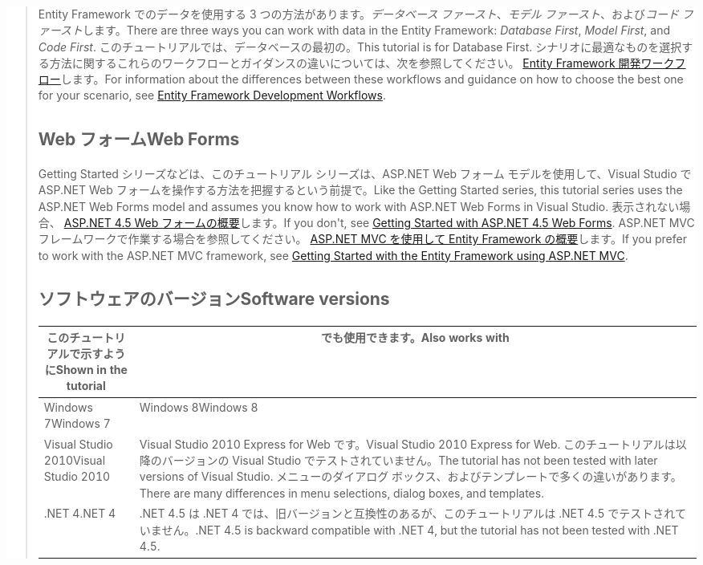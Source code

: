 > 
> <span data-ttu-id="e5bc3-115">Entity Framework でのデータを使用する 3 つの方法があります。*データベース ファースト*、*モデル ファースト*、および*コード ファースト*します。</span><span class="sxs-lookup"><span data-stu-id="e5bc3-115">There are three ways you can work with data in the Entity Framework: *Database First*, *Model First*, and *Code First*.</span></span> <span data-ttu-id="e5bc3-116">このチュートリアルでは、データベースの最初の。</span><span class="sxs-lookup"><span data-stu-id="e5bc3-116">This tutorial is for Database First.</span></span> <span data-ttu-id="e5bc3-117">シナリオに最適なものを選択する方法に関するこれらのワークフローとガイダンスの違いについては、次を参照してください。 [Entity Framework 開発ワークフロー](https://msdn.microsoft.com/library/ms178359.aspx#dbfmfcf)します。</span><span class="sxs-lookup"><span data-stu-id="e5bc3-117">For information about the differences between these workflows and guidance on how to choose the best one for your scenario, see [Entity Framework Development Workflows](https://msdn.microsoft.com/library/ms178359.aspx#dbfmfcf).</span></span>
> 
> ## <a name="web-forms"></a><span data-ttu-id="e5bc3-118">Web フォーム</span><span class="sxs-lookup"><span data-stu-id="e5bc3-118">Web Forms</span></span>
> 
> <span data-ttu-id="e5bc3-119">Getting Started シリーズなどは、このチュートリアル シリーズは、ASP.NET Web フォーム モデルを使用して、Visual Studio で ASP.NET Web フォームを操作する方法を把握するという前提で。</span><span class="sxs-lookup"><span data-stu-id="e5bc3-119">Like the Getting Started series, this tutorial series uses the ASP.NET Web Forms model and assumes you know how to work with ASP.NET Web Forms in Visual Studio.</span></span> <span data-ttu-id="e5bc3-120">表示されない場合、 [ASP.NET 4.5 Web フォームの概要](../../getting-started/getting-started-with-aspnet-45-web-forms/introduction-and-overview.md)します。</span><span class="sxs-lookup"><span data-stu-id="e5bc3-120">If you don't, see [Getting Started with ASP.NET 4.5 Web Forms](../../getting-started/getting-started-with-aspnet-45-web-forms/introduction-and-overview.md).</span></span> <span data-ttu-id="e5bc3-121">ASP.NET MVC フレームワークで作業する場合を参照してください。 [ASP.NET MVC を使用して Entity Framework の概要](../../../../mvc/overview/getting-started/getting-started-with-ef-using-mvc/creating-an-entity-framework-data-model-for-an-asp-net-mvc-application.md)します。</span><span class="sxs-lookup"><span data-stu-id="e5bc3-121">If you prefer to work with the ASP.NET MVC framework, see [Getting Started with the Entity Framework using ASP.NET MVC](../../../../mvc/overview/getting-started/getting-started-with-ef-using-mvc/creating-an-entity-framework-data-model-for-an-asp-net-mvc-application.md).</span></span>
> 
> ## <a name="software-versions"></a><span data-ttu-id="e5bc3-122">ソフトウェアのバージョン</span><span class="sxs-lookup"><span data-stu-id="e5bc3-122">Software versions</span></span>
> 
> | <span data-ttu-id="e5bc3-123">**このチュートリアルで示すように**</span><span class="sxs-lookup"><span data-stu-id="e5bc3-123">**Shown in the tutorial**</span></span> | <span data-ttu-id="e5bc3-124">**でも使用できます。**</span><span class="sxs-lookup"><span data-stu-id="e5bc3-124">**Also works with**</span></span> |
> | --- | --- |
> | <span data-ttu-id="e5bc3-125">Windows 7</span><span class="sxs-lookup"><span data-stu-id="e5bc3-125">Windows 7</span></span> | <span data-ttu-id="e5bc3-126">Windows 8</span><span class="sxs-lookup"><span data-stu-id="e5bc3-126">Windows 8</span></span> |
> | <span data-ttu-id="e5bc3-127">Visual Studio 2010</span><span class="sxs-lookup"><span data-stu-id="e5bc3-127">Visual Studio 2010</span></span> | <span data-ttu-id="e5bc3-128">Visual Studio 2010 Express for Web です。</span><span class="sxs-lookup"><span data-stu-id="e5bc3-128">Visual Studio 2010 Express for Web.</span></span> <span data-ttu-id="e5bc3-129">このチュートリアルは以降のバージョンの Visual Studio でテストされていません。</span><span class="sxs-lookup"><span data-stu-id="e5bc3-129">The tutorial has not been tested with later versions of Visual Studio.</span></span> <span data-ttu-id="e5bc3-130">メニューのダイアログ ボックス、およびテンプレートで多くの違いがあります。</span><span class="sxs-lookup"><span data-stu-id="e5bc3-130">There are many differences in menu selections, dialog boxes, and templates.</span></span> |
> | <span data-ttu-id="e5bc3-131">.NET 4</span><span class="sxs-lookup"><span data-stu-id="e5bc3-131">.NET 4</span></span> | <span data-ttu-id="e5bc3-132">.NET 4.5 は .NET 4 では、旧バージョンと互換性のあるが、このチュートリアルは .NET 4.5 でテストされていません。</span><span class="sxs-lookup"><span data-stu-id="e5bc3-132">.NET 4.5 is backward compatible with .NET 4, but the tutorial has not been tested with .NET 4.5.</span></span> |